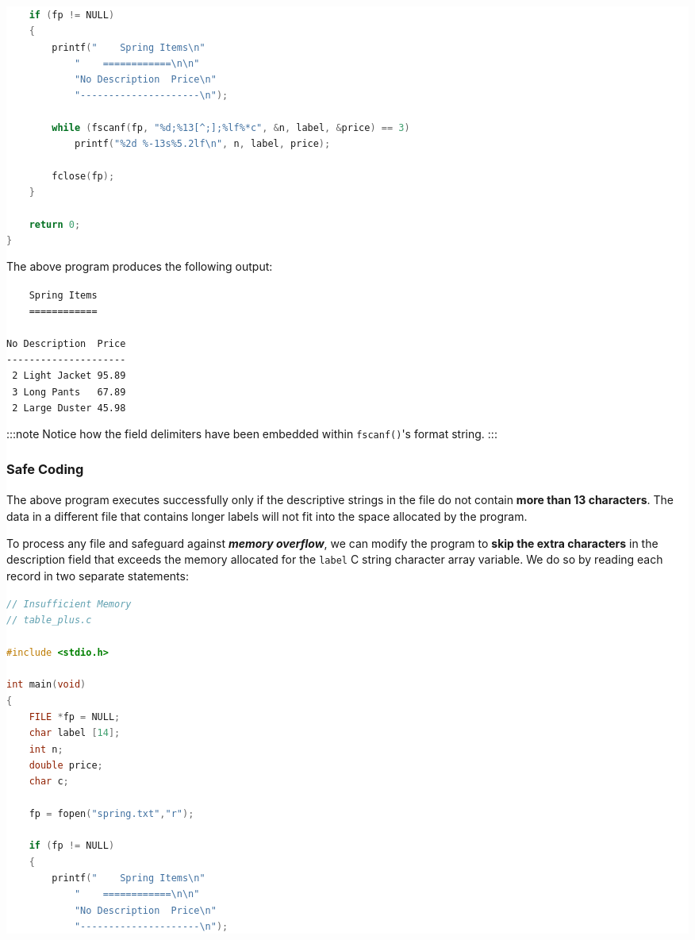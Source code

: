 ```c
    if (fp != NULL)
    {
        printf("    Spring Items\n"
            "    ============\n\n"
            "No Description  Price\n"
            "---------------------\n");

        while (fscanf(fp, "%d;%13[^;];%lf%*c", &n, label, &price) == 3)
            printf("%2d %-13s%5.2lf\n", n, label, price);

        fclose(fp);
    }

    return 0;
}
```

The above program produces the following output:

```text
    Spring Items
    ============

No Description  Price
---------------------
 2 Light Jacket 95.89
 3 Long Pants   67.89
 2 Large Duster 45.98
```

:::note
Notice how the field delimiters have been embedded within `fscanf()`'s format string.
:::

### Safe Coding

The above program executes successfully only if the descriptive strings in the file do not contain **more than 13 characters**. The data in a different file that contains longer labels will not fit into the space allocated by the program.

To process any file and safeguard against **_memory overflow_**, we can modify the program to **skip the extra characters** in the description field that exceeds the memory allocated for the `label` C string character array variable. We do so by reading each record in two separate statements:

```c
// Insufficient Memory
// table_plus.c

#include <stdio.h>

int main(void)
{
    FILE *fp = NULL;
    char label [14];
    int n;
    double price;
    char c;

    fp = fopen("spring.txt","r");

    if (fp != NULL)
    {
        printf("    Spring Items\n"
            "    ============\n\n"
            "No Description  Price\n"
            "---------------------\n");
```
